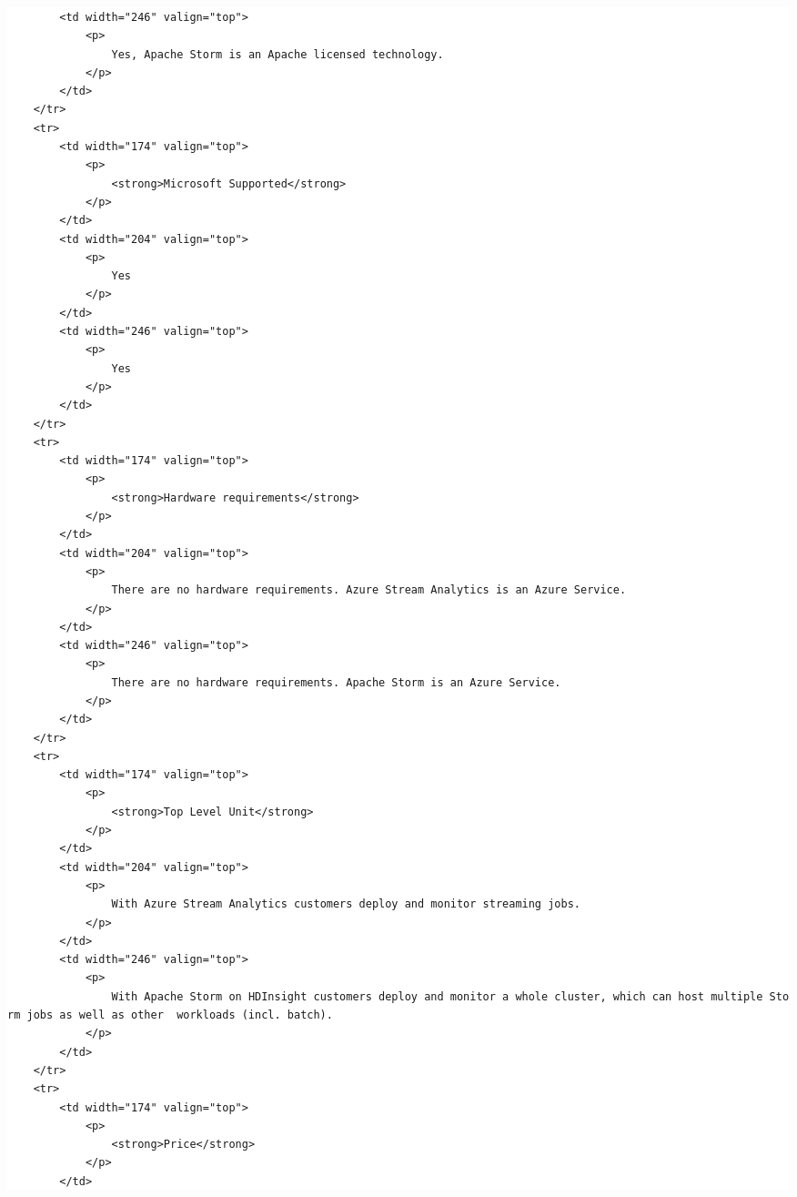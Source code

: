             <td width="246" valign="top">
                <p>
                    Yes, Apache Storm is an Apache licensed technology.
                </p>
            </td>
        </tr>
        <tr>
            <td width="174" valign="top">
                <p>
                    <strong>Microsoft Supported</strong>
                </p>
            </td>
            <td width="204" valign="top">
                <p>
                    Yes
                </p>
            </td>
            <td width="246" valign="top">
                <p>
                    Yes
                </p>
            </td>
        </tr>
        <tr>
            <td width="174" valign="top">
                <p>
                    <strong>Hardware requirements</strong>
                </p>
            </td>
            <td width="204" valign="top">
                <p>
                    There are no hardware requirements. Azure Stream Analytics is an Azure Service.
                </p>
            </td>
            <td width="246" valign="top">
                <p>
                    There are no hardware requirements. Apache Storm is an Azure Service.
                </p>
            </td>
        </tr>
        <tr>
            <td width="174" valign="top">
                <p>
                    <strong>Top Level Unit</strong>
                </p>
            </td>
            <td width="204" valign="top">
                <p>
                    With Azure Stream Analytics customers deploy and monitor streaming jobs.
                </p>
            </td>
            <td width="246" valign="top">
                <p>
                    With Apache Storm on HDInsight customers deploy and monitor a whole cluster, which can host multiple Storm jobs as well as other  workloads (incl. batch).
                </p>
            </td>
        </tr>
        <tr>
            <td width="174" valign="top">
                <p>
                    <strong>Price</strong>
                </p>
            </td>
